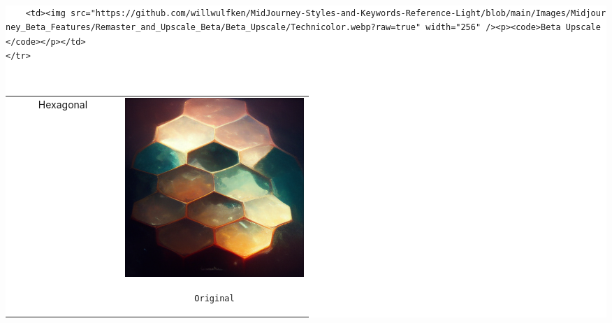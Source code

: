         <td><img src="https://github.com/willwulfken/MidJourney-Styles-and-Keywords-Reference-Light/blob/main/Images/Midjourney_Beta_Features/Remaster_and_Upscale_Beta/Beta_Upscale/Technicolor.webp?raw=true" width="256" /><p><code>Beta Upscale</code></p></td>
    </tr>
</table>

<br>

<table>
    <tr align=center valign=middle>
        <td width=150 rowspan=2>Hexagonal</td>
        <td><img src="https://github.com/willwulfken/MidJourney-Styles-and-Keywords-Reference-Light/blob/main/Images/Midjourney_Beta_Features/Remaster_and_Upscale_Beta/Original/Hexagonal.webp?raw=true" width="256" /><p><code>Original</code></p></td>
